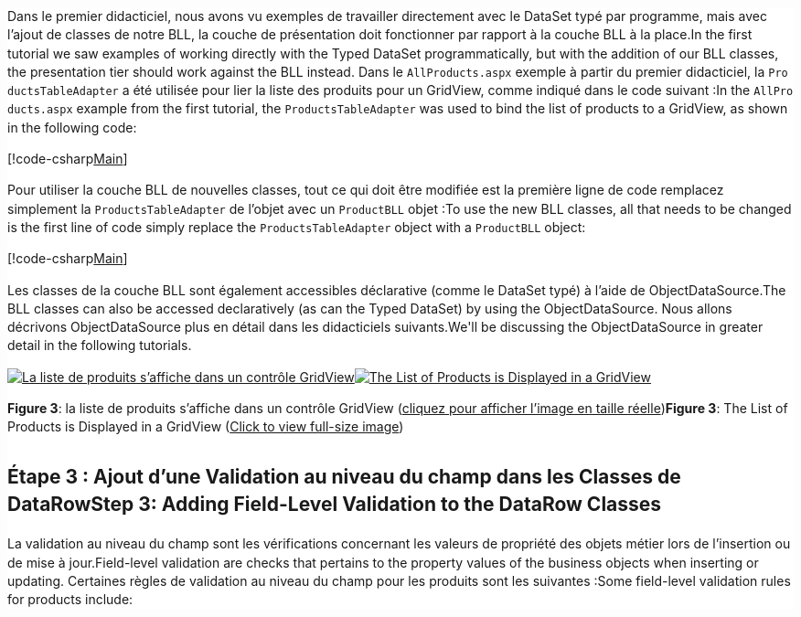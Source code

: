 <span data-ttu-id="92e42-184">Dans le premier didacticiel, nous avons vu exemples de travailler directement avec le DataSet typé par programme, mais avec l’ajout de classes de notre BLL, la couche de présentation doit fonctionner par rapport à la couche BLL à la place.</span><span class="sxs-lookup"><span data-stu-id="92e42-184">In the first tutorial we saw examples of working directly with the Typed DataSet programmatically, but with the addition of our BLL classes, the presentation tier should work against the BLL instead.</span></span> <span data-ttu-id="92e42-185">Dans le `AllProducts.aspx` exemple à partir du premier didacticiel, la `ProductsTableAdapter` a été utilisée pour lier la liste des produits pour un GridView, comme indiqué dans le code suivant :</span><span class="sxs-lookup"><span data-stu-id="92e42-185">In the `AllProducts.aspx` example from the first tutorial, the `ProductsTableAdapter` was used to bind the list of products to a GridView, as shown in the following code:</span></span>


[!code-csharp[Main](creating-a-business-logic-layer-cs/samples/sample3.cs)]

<span data-ttu-id="92e42-186">Pour utiliser la couche BLL de nouvelles classes, tout ce qui doit être modifiée est la première ligne de code remplacez simplement la `ProductsTableAdapter` de l’objet avec un `ProductBLL` objet :</span><span class="sxs-lookup"><span data-stu-id="92e42-186">To use the new BLL classes, all that needs to be changed is the first line of code simply replace the `ProductsTableAdapter` object with a `ProductBLL` object:</span></span>


[!code-csharp[Main](creating-a-business-logic-layer-cs/samples/sample4.cs)]

<span data-ttu-id="92e42-187">Les classes de la couche BLL sont également accessibles déclarative (comme le DataSet typé) à l’aide de ObjectDataSource.</span><span class="sxs-lookup"><span data-stu-id="92e42-187">The BLL classes can also be accessed declaratively (as can the Typed DataSet) by using the ObjectDataSource.</span></span> <span data-ttu-id="92e42-188">Nous allons décrivons ObjectDataSource plus en détail dans les didacticiels suivants.</span><span class="sxs-lookup"><span data-stu-id="92e42-188">We'll be discussing the ObjectDataSource in greater detail in the following tutorials.</span></span>


<span data-ttu-id="92e42-189">[![La liste de produits s’affiche dans un contrôle GridView](creating-a-business-logic-layer-cs/_static/image4.png)](creating-a-business-logic-layer-cs/_static/image3.png)</span><span class="sxs-lookup"><span data-stu-id="92e42-189">[![The List of Products is Displayed in a GridView](creating-a-business-logic-layer-cs/_static/image4.png)](creating-a-business-logic-layer-cs/_static/image3.png)</span></span>

<span data-ttu-id="92e42-190">**Figure 3**: la liste de produits s’affiche dans un contrôle GridView ([cliquez pour afficher l’image en taille réelle](creating-a-business-logic-layer-cs/_static/image5.png))</span><span class="sxs-lookup"><span data-stu-id="92e42-190">**Figure 3**: The List of Products is Displayed in a GridView ([Click to view full-size image](creating-a-business-logic-layer-cs/_static/image5.png))</span></span>


## <a name="step-3-adding-field-level-validation-to-the-datarow-classes"></a><span data-ttu-id="92e42-191">Étape 3 : Ajout d’une Validation au niveau du champ dans les Classes de DataRow</span><span class="sxs-lookup"><span data-stu-id="92e42-191">Step 3: Adding Field-Level Validation to the DataRow Classes</span></span>

<span data-ttu-id="92e42-192">La validation au niveau du champ sont les vérifications concernant les valeurs de propriété des objets métier lors de l’insertion ou de mise à jour.</span><span class="sxs-lookup"><span data-stu-id="92e42-192">Field-level validation are checks that pertains to the property values of the business objects when inserting or updating.</span></span> <span data-ttu-id="92e42-193">Certaines règles de validation au niveau du champ pour les produits sont les suivantes :</span><span class="sxs-lookup"><span data-stu-id="92e42-193">Some field-level validation rules for products include:</span></span>
